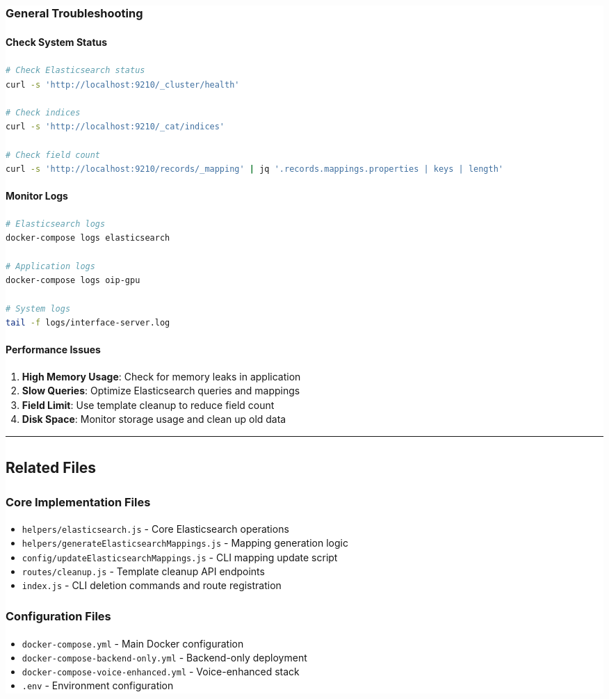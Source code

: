 ### General Troubleshooting

#### Check System Status

```bash
# Check Elasticsearch status
curl -s 'http://localhost:9210/_cluster/health'

# Check indices
curl -s 'http://localhost:9210/_cat/indices'

# Check field count
curl -s 'http://localhost:9210/records/_mapping' | jq '.records.mappings.properties | keys | length'
```

#### Monitor Logs

```bash
# Elasticsearch logs
docker-compose logs elasticsearch

# Application logs
docker-compose logs oip-gpu

# System logs
tail -f logs/interface-server.log
```

#### Performance Issues

1. **High Memory Usage**: Check for memory leaks in application
2. **Slow Queries**: Optimize Elasticsearch queries and mappings
3. **Field Limit**: Use template cleanup to reduce field count
4. **Disk Space**: Monitor storage usage and clean up old data

---

## Related Files

### Core Implementation Files

- `helpers/elasticsearch.js` - Core Elasticsearch operations
- `helpers/generateElasticsearchMappings.js` - Mapping generation logic
- `config/updateElasticsearchMappings.js` - CLI mapping update script
- `routes/cleanup.js` - Template cleanup API endpoints
- `index.js` - CLI deletion commands and route registration

### Configuration Files

- `docker-compose.yml` - Main Docker configuration
- `docker-compose-backend-only.yml` - Backend-only deployment
- `docker-compose-voice-enhanced.yml` - Voice-enhanced stack
- `.env` - Environment configuration
